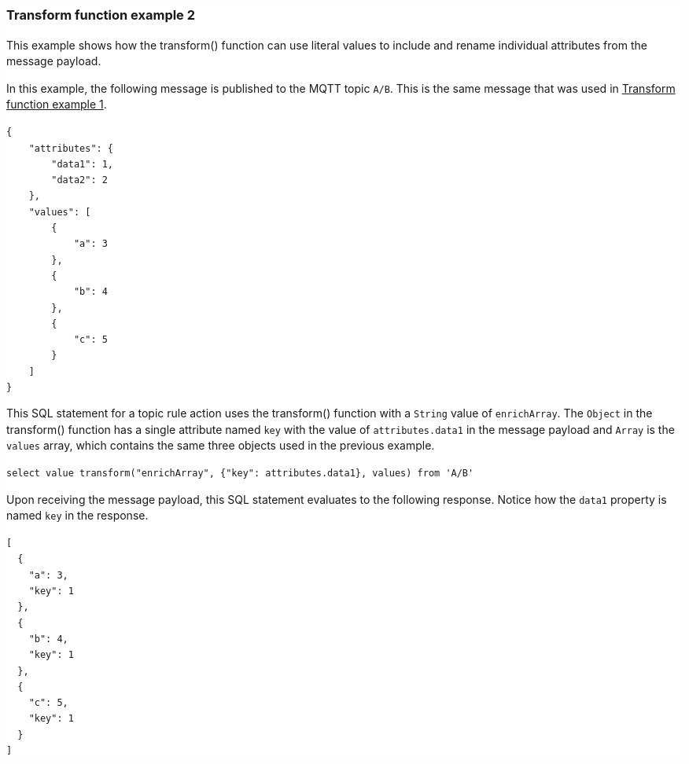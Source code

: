 ### Transform function example 2<a name="iot-func-transform-example2"></a>

This example shows how the transform\(\) function can use literal values to include and rename individual attributes from the message payload\.

In this example, the following message is published to the MQTT topic `A/B`\. This is the same message that was used in [Transform function example 1](#iot-func-transform-example1)\.

```
{
    "attributes": {
        "data1": 1,
        "data2": 2
    },
    "values": [
        {
            "a": 3
        },
        {
            "b": 4
        },
        {
            "c": 5
        }
    ]
}
```

This SQL statement for a topic rule action uses the transform\(\) function with a `String` value of `enrichArray`\. The `Object` in the transform\(\) function has a single attribute named `key` with the value of `attributes.data1` in the message payload and `Array` is the `values` array, which contains the same three objects used in the previous example\.

```
select value transform("enrichArray", {"key": attributes.data1}, values) from 'A/B'
```

Upon receiving the message payload, this SQL statement evaluates to the following response\. Notice how the `data1` property is named `key` in the response\.

```
[
  {
    "a": 3,
    "key": 1
  },
  {
    "b": 4,
    "key": 1
  },
  {
    "c": 5,
    "key": 1
  }
]
```
